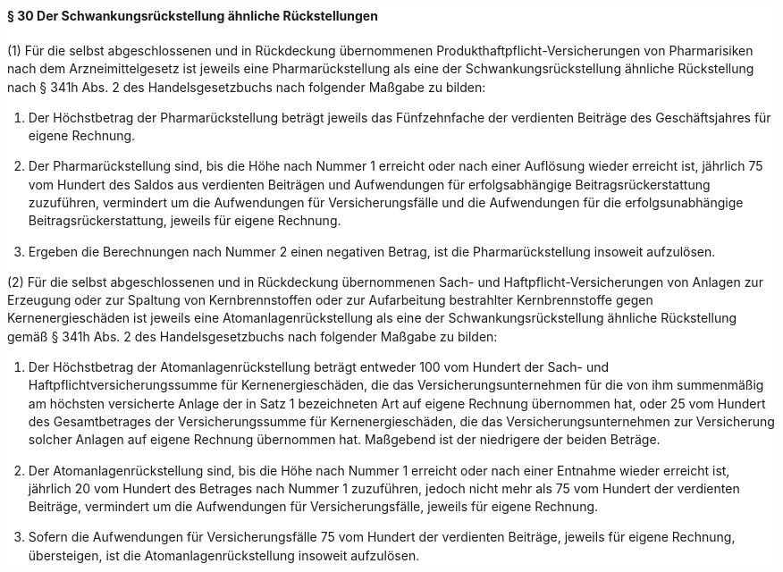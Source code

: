 #### § 30 Der Schwankungsrückstellung ähnliche Rückstellungen

(1) Für die selbst abgeschlossenen und in Rückdeckung übernommenen
Produkthaftpflicht-Versicherungen von Pharmarisiken nach dem
Arzneimittelgesetz ist jeweils eine Pharmarückstellung als eine der
Schwankungsrückstellung ähnliche Rückstellung nach § 341h Abs. 2 des
Handelsgesetzbuchs nach folgender Maßgabe zu bilden:

1.  Der Höchstbetrag der Pharmarückstellung beträgt jeweils das
    Fünfzehnfache der verdienten Beiträge des Geschäftsjahres für eigene
    Rechnung.


2.  Der Pharmarückstellung sind, bis die Höhe nach Nummer 1 erreicht oder
    nach einer Auflösung wieder erreicht ist, jährlich 75 vom Hundert des
    Saldos aus verdienten Beiträgen und Aufwendungen für erfolgsabhängige
    Beitragsrückerstattung zuzuführen, vermindert um die Aufwendungen für
    Versicherungsfälle und die Aufwendungen für die erfolgsunabhängige
    Beitragsrückerstattung, jeweils für eigene Rechnung.


3.  Ergeben die Berechnungen nach Nummer 2 einen negativen Betrag, ist die
    Pharmarückstellung insoweit aufzulösen.




(2) Für die selbst abgeschlossenen und in Rückdeckung übernommenen
Sach- und Haftpflicht-Versicherungen von Anlagen zur Erzeugung oder
zur Spaltung von Kernbrennstoffen oder zur Aufarbeitung bestrahlter
Kernbrennstoffe gegen Kernenergieschäden ist jeweils eine
Atomanlagenrückstellung als eine der Schwankungsrückstellung ähnliche
Rückstellung gemäß § 341h Abs. 2 des Handelsgesetzbuchs nach folgender
Maßgabe zu bilden:

1.  Der Höchstbetrag der Atomanlagenrückstellung beträgt entweder 100 vom
    Hundert der Sach- und Haftpflichtversicherungssumme für
    Kernenergieschäden, die das Versicherungsunternehmen für die von ihm
    summenmäßig am höchsten versicherte Anlage der in Satz 1 bezeichneten
    Art auf eigene Rechnung übernommen hat, oder 25 vom Hundert des
    Gesamtbetrages der Versicherungssumme für Kernenergieschäden, die das
    Versicherungsunternehmen zur Versicherung solcher Anlagen auf eigene
    Rechnung übernommen hat. Maßgebend ist der niedrigere der beiden
    Beträge.


2.  Der Atomanlagenrückstellung sind, bis die Höhe nach Nummer 1 erreicht
    oder nach einer Entnahme wieder erreicht ist, jährlich 20 vom Hundert
    des Betrages nach Nummer 1 zuzuführen, jedoch nicht mehr als 75 vom
    Hundert der verdienten Beiträge, vermindert um die Aufwendungen für
    Versicherungsfälle, jeweils für eigene Rechnung.


3.  Sofern die Aufwendungen für Versicherungsfälle 75 vom Hundert der
    verdienten Beiträge, jeweils für eigene Rechnung, übersteigen, ist die
    Atomanlagenrückstellung insoweit aufzulösen.

